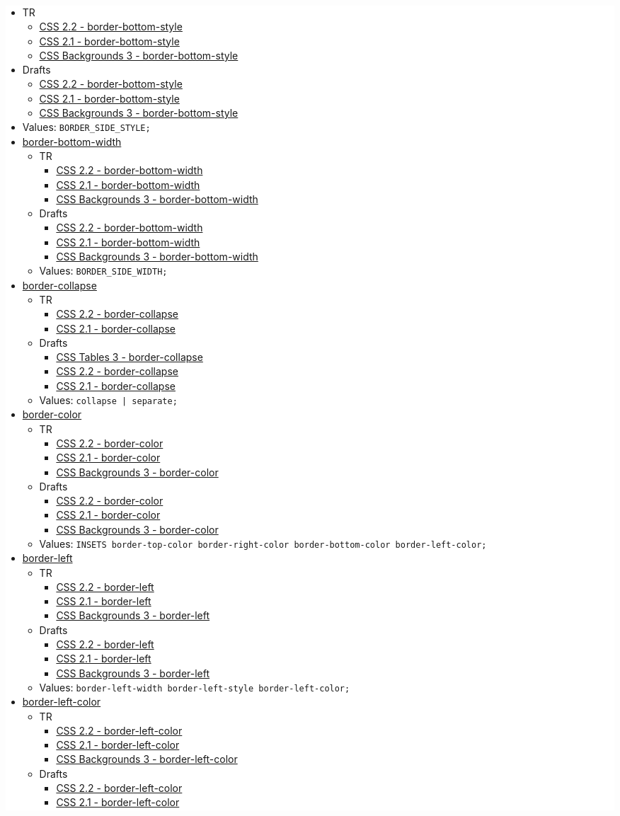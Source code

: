   - TR
    - [CSS 2.2 - border-bottom-style](https://www.w3.org/TR/CSS22/box.html#propdef-border-bottom-style)
    - [CSS 2.1 - border-bottom-style](https://www.w3.org/TR/CSS21/box.html#propdef-border-bottom-style)
    - [CSS Backgrounds 3 - border-bottom-style](https://www.w3.org/TR/css3-background/#border-bottom-style)
  - Drafts
    - [CSS 2.2 - border-bottom-style](https://drafts.csswg.org/css2/box.html#propdef-border-bottom-style)
    - [CSS 2.1 - border-bottom-style](https://drafts.csswg.org/css21/box.html#propdef-border-bottom-style)
    - [CSS Backgrounds 3 - border-bottom-style](https://drafts.csswg.org/css-backgrounds-3/#border-bottom-style)
  - Values: `BORDER_SIDE_STYLE;`
- [border-bottom-width](https://www.w3.org/TR/CSS22/box.html#propdef-border-bottom-width)
  - TR
    - [CSS 2.2 - border-bottom-width](https://www.w3.org/TR/CSS22/box.html#propdef-border-bottom-width)
    - [CSS 2.1 - border-bottom-width](https://www.w3.org/TR/CSS21/box.html#propdef-border-bottom-width)
    - [CSS Backgrounds 3 - border-bottom-width](https://www.w3.org/TR/css3-background/#border-bottom-width)
  - Drafts
    - [CSS 2.2 - border-bottom-width](https://drafts.csswg.org/css2/box.html#propdef-border-bottom-width)
    - [CSS 2.1 - border-bottom-width](https://drafts.csswg.org/css21/box.html#propdef-border-bottom-width)
    - [CSS Backgrounds 3 - border-bottom-width](https://drafts.csswg.org/css-backgrounds-3/#border-bottom-width)
  - Values: `BORDER_SIDE_WIDTH;`
- [border-collapse](https://www.w3.org/TR/CSS22/tables.html#propdef-border-collapse)
  - TR
    - [CSS 2.2 - border-collapse](https://www.w3.org/TR/CSS22/tables.html#propdef-border-collapse)
    - [CSS 2.1 - border-collapse](https://www.w3.org/TR/CSS21/tables.html#propdef-border-collapse)
  - Drafts
    - [CSS Tables 3 - border-collapse](https://drafts.csswg.org/css-tables-3/#propdef-border-collapse)
    - [CSS 2.2 - border-collapse](https://drafts.csswg.org/css2/tables.html#propdef-border-collapse)
    - [CSS 2.1 - border-collapse](https://drafts.csswg.org/css21/tables.html#propdef-border-collapse)
  - Values: `collapse | separate;`
- [border-color](https://www.w3.org/TR/CSS22/box.html#propdef-border-color)
  - TR
    - [CSS 2.2 - border-color](https://www.w3.org/TR/CSS22/box.html#propdef-border-color)
    - [CSS 2.1 - border-color](https://www.w3.org/TR/CSS21/box.html#propdef-border-color)
    - [CSS Backgrounds 3 - border-color](https://www.w3.org/TR/css3-background/#border-color)
  - Drafts
    - [CSS 2.2 - border-color](https://drafts.csswg.org/css2/box.html#propdef-border-color)
    - [CSS 2.1 - border-color](https://drafts.csswg.org/css21/box.html#propdef-border-color)
    - [CSS Backgrounds 3 - border-color](https://drafts.csswg.org/css-backgrounds-3/#border-color)
  - Values: `INSETS border-top-color border-right-color border-bottom-color border-left-color;`
- [border-left](https://www.w3.org/TR/CSS22/box.html#propdef-border-left)
  - TR
    - [CSS 2.2 - border-left](https://www.w3.org/TR/CSS22/box.html#propdef-border-left)
    - [CSS 2.1 - border-left](https://www.w3.org/TR/CSS21/box.html#propdef-border-left)
    - [CSS Backgrounds 3 - border-left](https://www.w3.org/TR/css3-background/#border-left)
  - Drafts
    - [CSS 2.2 - border-left](https://drafts.csswg.org/css2/box.html#propdef-border-left)
    - [CSS 2.1 - border-left](https://drafts.csswg.org/css21/box.html#propdef-border-left)
    - [CSS Backgrounds 3 - border-left](https://drafts.csswg.org/css-backgrounds-3/#border-left)
  - Values: `border-left-width border-left-style border-left-color;`
- [border-left-color](https://www.w3.org/TR/CSS22/box.html#propdef-border-left-color)
  - TR
    - [CSS 2.2 - border-left-color](https://www.w3.org/TR/CSS22/box.html#propdef-border-left-color)
    - [CSS 2.1 - border-left-color](https://www.w3.org/TR/CSS21/box.html#propdef-border-left-color)
    - [CSS Backgrounds 3 - border-left-color](https://www.w3.org/TR/css3-background/#border-left-color)
  - Drafts
    - [CSS 2.2 - border-left-color](https://drafts.csswg.org/css2/box.html#propdef-border-left-color)
    - [CSS 2.1 - border-left-color](https://drafts.csswg.org/css21/box.html#propdef-border-left-color)